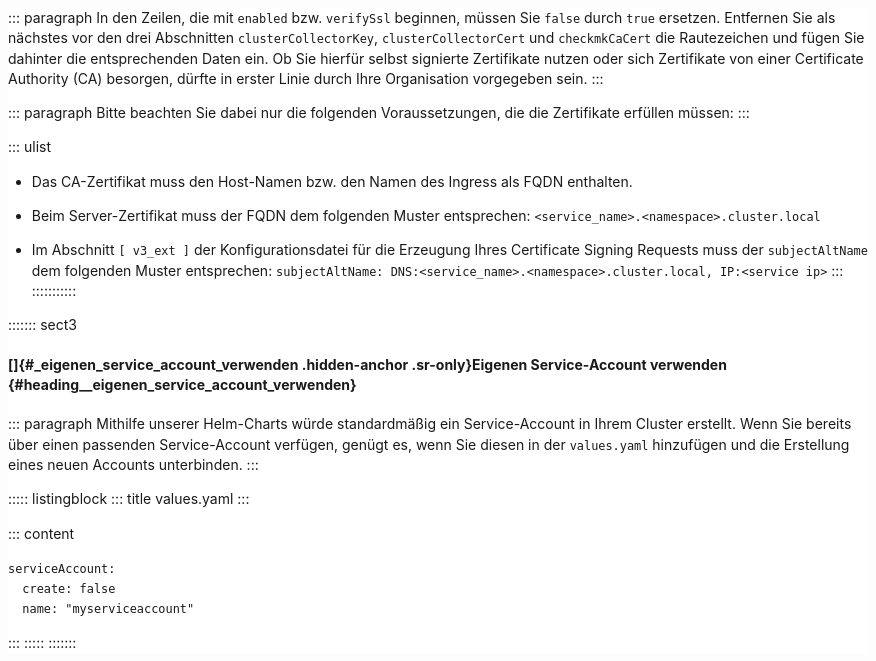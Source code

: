 ::: paragraph
In den Zeilen, die mit `enabled` bzw. `verifySsl` beginnen, müssen Sie
`false` durch `true` ersetzen. Entfernen Sie als nächstes vor den drei
Abschnitten `clusterCollectorKey`, `clusterCollectorCert` und
`checkmkCaCert` die Rautezeichen und fügen Sie dahinter die
entsprechenden Daten ein. Ob Sie hierfür selbst signierte Zertifikate
nutzen oder sich Zertifikate von einer Certificate Authority (CA)
besorgen, dürfte in erster Linie durch Ihre Organisation vorgegeben
sein.
:::

::: paragraph
Bitte beachten Sie dabei nur die folgenden Voraussetzungen, die die
Zertifikate erfüllen müssen:
:::

::: ulist
- Das CA-Zertifikat muss den Host-Namen bzw. den Namen des Ingress als
  FQDN enthalten.

- Beim Server-Zertifikat muss der FQDN dem folgenden Muster entsprechen:
  `<service_name>.<namespace>.cluster.local`

- Im Abschnitt `[ v3_ext ]` der Konfigurationsdatei für die Erzeugung
  Ihres Certificate Signing Requests muss der `subjectAltName` dem
  folgenden Muster entsprechen:
  `subjectAltName: DNS:<service_name>.<namespace>.cluster.local, IP:<service ip>`
:::
:::::::::::

::::::: sect3
#### []{#_eigenen_service_account_verwenden .hidden-anchor .sr-only}Eigenen Service-Account verwenden {#heading__eigenen_service_account_verwenden}

::: paragraph
Mithilfe unserer Helm-Charts würde standardmäßig ein Service-Account in
Ihrem Cluster erstellt. Wenn Sie bereits über einen passenden
Service-Account verfügen, genügt es, wenn Sie diesen in der
`values.yaml` hinzufügen und die Erstellung eines neuen Accounts
unterbinden.
:::

::::: listingblock
::: title
values.yaml
:::

::: content
``` {.pygments .highlight}
serviceAccount:
  create: false
  name: "myserviceaccount"
```
:::
:::::
:::::::
